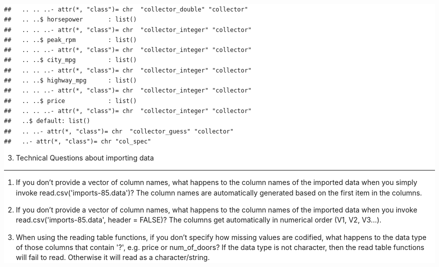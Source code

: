     ##   .. .. ..- attr(*, "class")= chr  "collector_double" "collector"
    ##   .. ..$ horsepower       : list()
    ##   .. .. ..- attr(*, "class")= chr  "collector_integer" "collector"
    ##   .. ..$ peak_rpm         : list()
    ##   .. .. ..- attr(*, "class")= chr  "collector_integer" "collector"
    ##   .. ..$ city_mpg         : list()
    ##   .. .. ..- attr(*, "class")= chr  "collector_integer" "collector"
    ##   .. ..$ highway_mpg      : list()
    ##   .. .. ..- attr(*, "class")= chr  "collector_integer" "collector"
    ##   .. ..$ price            : list()
    ##   .. .. ..- attr(*, "class")= chr  "collector_integer" "collector"
    ##   ..$ default: list()
    ##   .. ..- attr(*, "class")= chr  "collector_guess" "collector"
    ##   ..- attr(*, "class")= chr "col_spec"

3. Technical Questions about importing data
-------------------------------------------

1.  If you don’t provide a vector of column names, what happens to the column names of the imported data when you simply invoke read.csv('imports-85.data')?
    The column names are automatically generated based on the first item in the columns.

2.  If you don’t provide a vector of column names, what happens to the column names of the imported data when you invoke read.csv('imports-85.data', header = FALSE)?
    The columns get automatically in numerical order (V1, V2, V3...).

3.  When using the reading table functions, if you don’t specify how missing values are codified, what happens to the data type of those columns that contain '?', e.g. price or num\_of\_doors?
    If the data type is not character, then the read table functions will fail to read. Otherwise it will read as a character/string.

